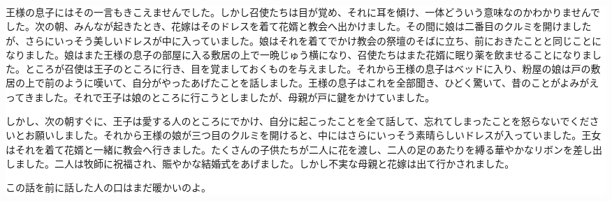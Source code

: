 王様の息子にはその一言もきこえませんでした。しかし召使たちは目が覚め、それに耳を傾け、一体どういう意味なのかわかりませんでした。次の朝、みんなが起きたとき、花嫁はそのドレスを着て花婿と教会へ出かけました。その間に娘は二番目のクルミを開けましたが、さらにいっそう美しいドレスが中に入っていました。娘はそれを着てでかけ教会の祭壇のそばに立ち、前におきたことと同じことになりました。娘はまた王様の息子の部屋に入る敷居の上で一晩じゅう横になり、召使たちはまた花婿に眠り薬を飲ませることになりました。ところが召使は王子のところに行き、目を覚ましておくものを与えました。それから王様の息子はベッドに入り、粉屋の娘は戸の敷居の上で前のように嘆いて、自分がやったあげたことを話しました。王様の息子はこれを全部聞き、ひどく驚いて、昔のことがよみがえってきました。それで王子は娘のところに行こうとしましたが、母親が戸に鍵をかけていました。

しかし、次の朝すぐに、王子は愛する人のところにでかけ、自分に起こったことを全て話して、忘れてしまったことを怒らないでくださいとお願いしました。それから王様の娘が三つ目のクルミを開けると、中にはさらにいっそう素晴らしいドレスが入っていました。王女はそれを着て花婿と一緒に教会へ行きました。たくさんの子供たちが二人に花を渡し、二人の足のあたりを縛る華やかなリボンを差し出しました。二人は牧師に祝福され、賑やかな結婚式をあげました。しかし不実な母親と花嫁は出て行かされました。

この話を前に話した人の口はまだ暖かいのよ。
